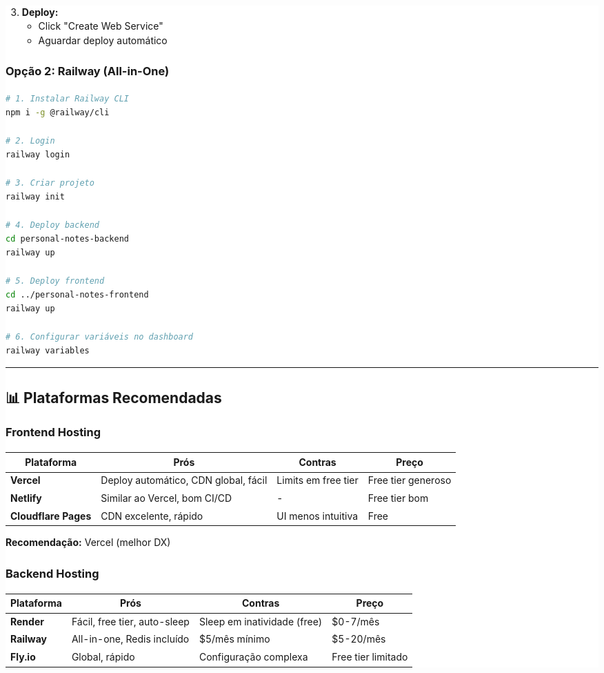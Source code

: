 3. **Deploy:**
   - Click "Create Web Service"
   - Aguardar deploy automático

### Opção 2: Railway (All-in-One)

```bash
# 1. Instalar Railway CLI
npm i -g @railway/cli

# 2. Login
railway login

# 3. Criar projeto
railway init

# 4. Deploy backend
cd personal-notes-backend
railway up

# 5. Deploy frontend
cd ../personal-notes-frontend
railway up

# 6. Configurar variáveis no dashboard
railway variables
```

---

## 📊 Plataformas Recomendadas

### Frontend Hosting

| Plataforma | Prós | Contras | Preço |
|------------|------|---------|-------|
| **Vercel** | Deploy automático, CDN global, fácil | Limits em free tier | Free tier generoso |
| **Netlify** | Similar ao Vercel, bom CI/CD | - | Free tier bom |
| **Cloudflare Pages** | CDN excelente, rápido | UI menos intuitiva | Free |

**Recomendação:** Vercel (melhor DX)

### Backend Hosting

| Plataforma | Prós | Contras | Preço |
|------------|------|---------|-------|
| **Render** | Fácil, free tier, auto-sleep | Sleep em inatividade (free) | $0-7/mês |
| **Railway** | All-in-one, Redis incluído | $5/mês mínimo | $5-20/mês |
| **Fly.io** | Global, rápido | Configuração complexa | Free tier limitado |
